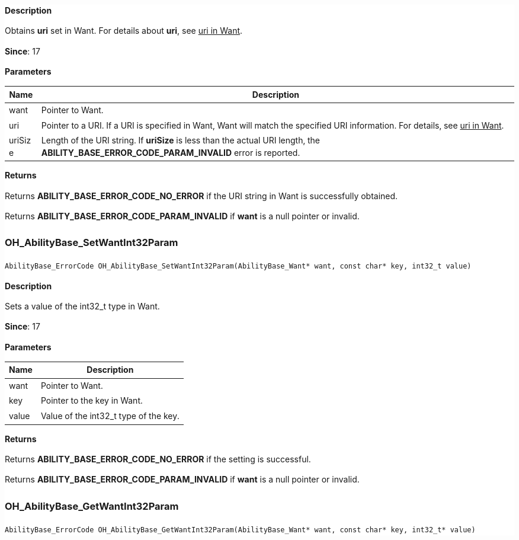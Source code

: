 **Description**

Obtains **uri** set in Want. For details about **uri**, see [uri in Want](js-apis-app-ability-want.md).

**Since**: 17

**Parameters**

| Name| Description|
| -------- | -------- |
| want | Pointer to Want.|
| uri | Pointer to a URI. If a URI is specified in Want, Want will match the specified URI information. For details, see [uri in Want](js-apis-app-ability-want.md).|
| uriSize | Length of the URI string. If **uriSize** is less than the actual URI length, the **ABILITY_BASE_ERROR_CODE_PARAM_INVALID** error is reported.|

**Returns**

Returns **ABILITY_BASE_ERROR_CODE_NO_ERROR** if the URI string in Want is successfully obtained.

Returns **ABILITY_BASE_ERROR_CODE_PARAM_INVALID** if **want** is a null pointer or invalid.

### OH_AbilityBase_SetWantInt32Param

```
AbilityBase_ErrorCode OH_AbilityBase_SetWantInt32Param(AbilityBase_Want* want, const char* key, int32_t value)
```

**Description**

Sets a value of the int32_t type in Want.

**Since**: 17

**Parameters**

| Name| Description|
| -------- | -------- |
| want | Pointer to Want.|
| key | Pointer to the key in Want.|
| value | Value of the int32_t type of the key.|

**Returns**

Returns **ABILITY_BASE_ERROR_CODE_NO_ERROR** if the setting is successful.

Returns **ABILITY_BASE_ERROR_CODE_PARAM_INVALID** if **want** is a null pointer or invalid.

### OH_AbilityBase_GetWantInt32Param

```
AbilityBase_ErrorCode OH_AbilityBase_GetWantInt32Param(AbilityBase_Want* want, const char* key, int32_t* value)
```
